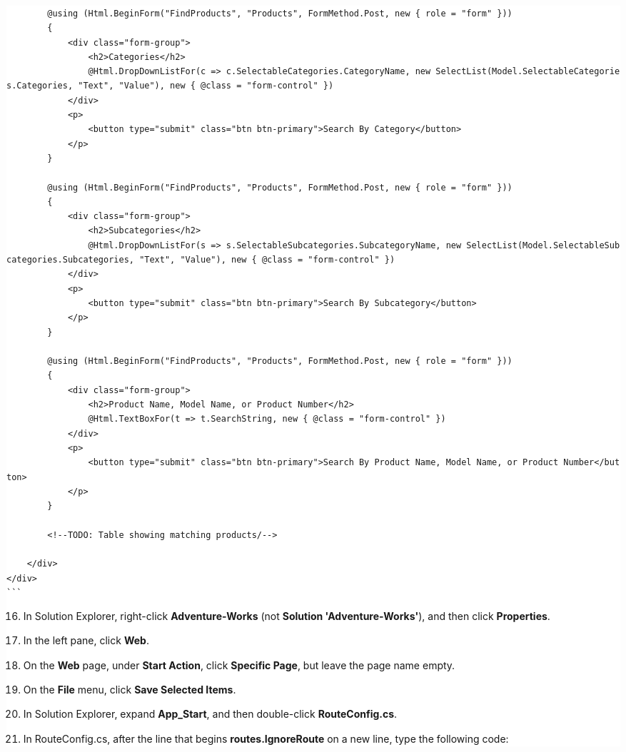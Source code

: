            @using (Html.BeginForm("FindProducts", "Products", FormMethod.Post, new { role = "form" }))
            {
                <div class="form-group">
                    <h2>Categories</h2>
                    @Html.DropDownListFor(c => c.SelectableCategories.CategoryName, new SelectList(Model.SelectableCategories.Categories, "Text", "Value"), new { @class = "form-control" })
                </div>
                <p>
                    <button type="submit" class="btn btn-primary">Search By Category</button>
                </p>
            }
    
            @using (Html.BeginForm("FindProducts", "Products", FormMethod.Post, new { role = "form" }))
            {
                <div class="form-group">
                    <h2>Subcategories</h2>
                    @Html.DropDownListFor(s => s.SelectableSubcategories.SubcategoryName, new SelectList(Model.SelectableSubcategories.Subcategories, "Text", "Value"), new { @class = "form-control" })
                </div>
                <p>
                    <button type="submit" class="btn btn-primary">Search By Subcategory</button>
                </p>
            }
    
            @using (Html.BeginForm("FindProducts", "Products", FormMethod.Post, new { role = "form" }))
            {
                <div class="form-group">
                    <h2>Product Name, Model Name, or Product Number</h2>
                    @Html.TextBoxFor(t => t.SearchString, new { @class = "form-control" })
                </div>
                <p>
                    <button type="submit" class="btn btn-primary">Search By Product Name, Model Name, or Product Number</button>
                </p>
            }
    
            <!--TODO: Table showing matching products/-->
    
        </div>
    </div>
    ```

16. In Solution Explorer, right-click **Adventure-Works** (not **Solution 'Adventure-Works'**), and then click **Properties**.

17. In the left pane, click **Web**.

18. On the **Web** page, under **Start Action**, click **Specific Page**, but leave the page name empty.

19. On the **File** menu, click **Save Selected Items**.

20. In Solution Explorer, expand **App\_Start**, and then double-click **RouteConfig.cs**.

21. In RouteConfig.cs, after the line that begins **routes.IgnoreRoute** on a new line, type the following code:
